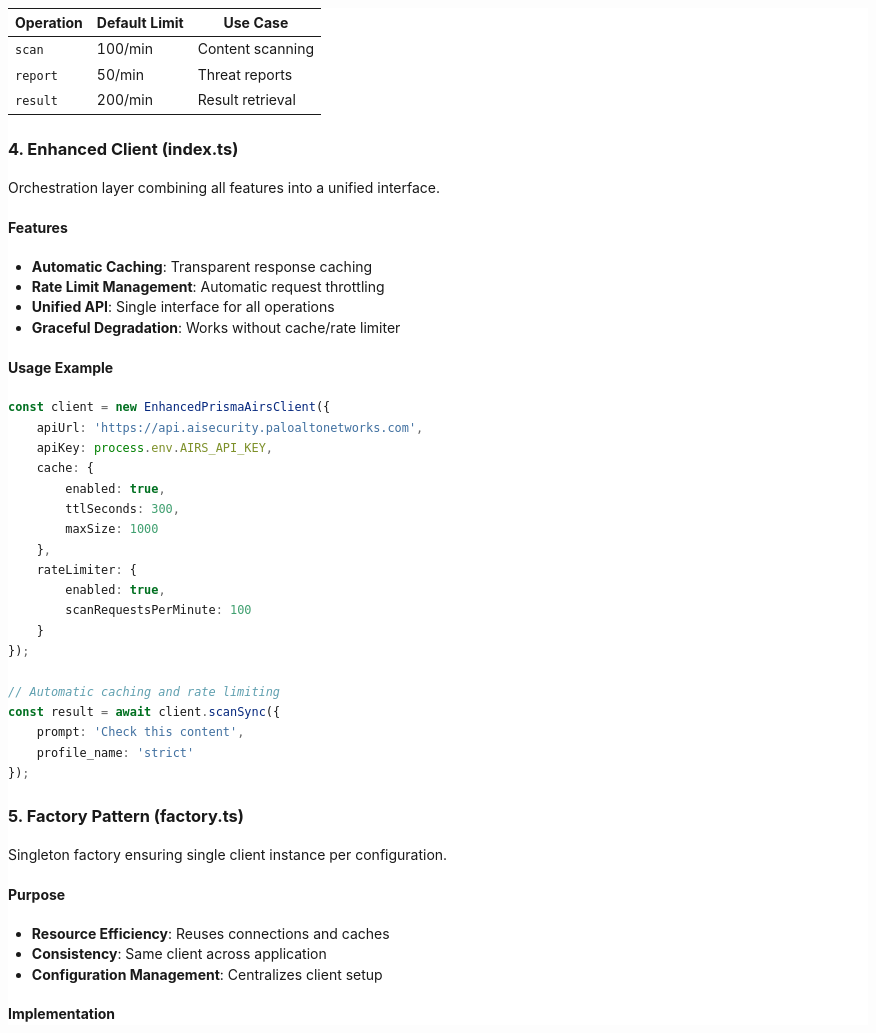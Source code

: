 | Operation | Default Limit | Use Case         |
|-----------|---------------|------------------|
| `scan`    | 100/min       | Content scanning |
| `report`  | 50/min        | Threat reports   |
| `result`  | 200/min       | Result retrieval |

### 4. Enhanced Client (index.ts)

Orchestration layer combining all features into a unified interface.

#### Features

- **Automatic Caching**: Transparent response caching
- **Rate Limit Management**: Automatic request throttling
- **Unified API**: Single interface for all operations
- **Graceful Degradation**: Works without cache/rate limiter

#### Usage Example

```typescript
const client = new EnhancedPrismaAirsClient({
    apiUrl: 'https://api.aisecurity.paloaltonetworks.com',
    apiKey: process.env.AIRS_API_KEY,
    cache: {
        enabled: true,
        ttlSeconds: 300,
        maxSize: 1000
    },
    rateLimiter: {
        enabled: true,
        scanRequestsPerMinute: 100
    }
});

// Automatic caching and rate limiting
const result = await client.scanSync({
    prompt: 'Check this content',
    profile_name: 'strict'
});
```

### 5. Factory Pattern (factory.ts)

Singleton factory ensuring single client instance per configuration.

#### Purpose

- **Resource Efficiency**: Reuses connections and caches
- **Consistency**: Same client across application
- **Configuration Management**: Centralizes client setup

#### Implementation
